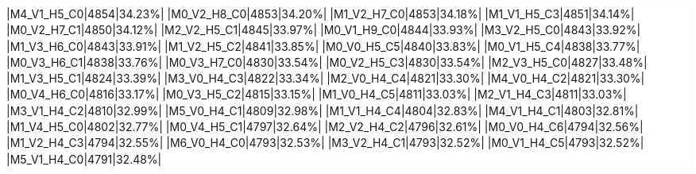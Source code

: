 |M4_V1_H5_C0|4854|34.23%|
|M0_V2_H8_C0|4853|34.20%|
|M1_V2_H7_C0|4853|34.18%|
|M1_V1_H5_C3|4851|34.14%|
|M0_V2_H7_C1|4850|34.12%|
|M2_V2_H5_C1|4845|33.97%|
|M0_V1_H9_C0|4844|33.93%|
|M3_V2_H5_C0|4843|33.92%|
|M1_V3_H6_C0|4843|33.91%|
|M1_V2_H5_C2|4841|33.85%|
|M0_V0_H5_C5|4840|33.83%|
|M0_V1_H5_C4|4838|33.77%|
|M0_V3_H6_C1|4838|33.76%|
|M0_V3_H7_C0|4830|33.54%|
|M0_V2_H5_C3|4830|33.54%|
|M2_V3_H5_C0|4827|33.48%|
|M1_V3_H5_C1|4824|33.39%|
|M3_V0_H4_C3|4822|33.34%|
|M2_V0_H4_C4|4821|33.30%|
|M4_V0_H4_C2|4821|33.30%|
|M0_V4_H6_C0|4816|33.17%|
|M0_V3_H5_C2|4815|33.15%|
|M1_V0_H4_C5|4811|33.03%|
|M2_V1_H4_C3|4811|33.03%|
|M3_V1_H4_C2|4810|32.99%|
|M5_V0_H4_C1|4809|32.98%|
|M1_V1_H4_C4|4804|32.83%|
|M4_V1_H4_C1|4803|32.81%|
|M1_V4_H5_C0|4802|32.77%|
|M0_V4_H5_C1|4797|32.64%|
|M2_V2_H4_C2|4796|32.61%|
|M0_V0_H4_C6|4794|32.56%|
|M1_V2_H4_C3|4794|32.55%|
|M6_V0_H4_C0|4793|32.53%|
|M3_V2_H4_C1|4793|32.52%|
|M0_V1_H4_C5|4793|32.52%|
|M5_V1_H4_C0|4791|32.48%|